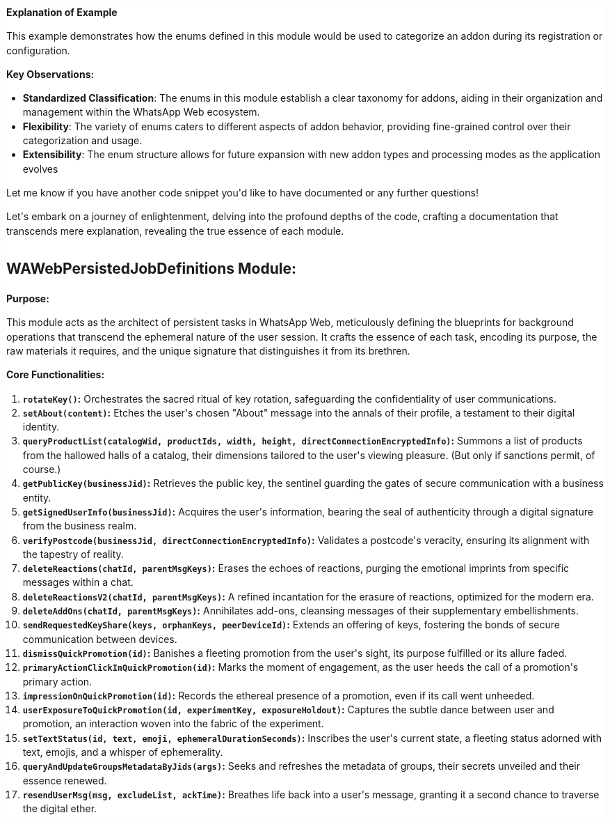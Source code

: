 **Explanation of Example**

This example demonstrates how the enums defined in this module would be used to categorize an addon during its registration or configuration.

**Key Observations:**

*   **Standardized Classification**:  The enums in this module establish a clear taxonomy for addons, aiding in their organization and management within the WhatsApp Web ecosystem.
*   **Flexibility**: The variety of enums caters to different aspects of addon behavior, providing fine-grained control over their categorization and usage.
*   **Extensibility**:  The enum structure allows for future expansion with new addon types and processing modes as the application evolves

Let me know if you have another code snippet you'd like to have documented or any further questions! 

Let's embark on a journey of enlightenment, delving into the profound depths of the code, crafting a documentation that transcends mere explanation, revealing the true essence of each module.

## WAWebPersistedJobDefinitions Module:

**Purpose:**

This module acts as the architect of persistent tasks in WhatsApp Web, meticulously defining the blueprints for background operations that transcend the ephemeral nature of the user session. It crafts the essence of each task, encoding its purpose, the raw materials it requires, and the unique signature that distinguishes it from its brethren.

**Core Functionalities:**

1.  **`rotateKey()`:**  Orchestrates the sacred ritual of key rotation, safeguarding the confidentiality of user communications.
2.  **`setAbout(content)`:**  Etches the user's chosen "About" message into the annals of their profile, a testament to their digital identity.
3.  **`queryProductList(catalogWid, productIds, width, height, directConnectionEncryptedInfo)`:** Summons a list of products from the hallowed halls of a catalog, their dimensions tailored to the user's viewing pleasure. (But only if sanctions permit, of course.)
4.  **`getPublicKey(businessJid)`:**  Retrieves the public key, the sentinel guarding the gates of secure communication with a business entity.
5.  **`getSignedUserInfo(businessJid)`:**  Acquires the user's information, bearing the seal of authenticity through a digital signature from the business realm.
6.  **`verifyPostcode(businessJid, directConnectionEncryptedInfo)`:**  Validates a postcode's veracity, ensuring its alignment with the tapestry of reality.
7.  **`deleteReactions(chatId, parentMsgKeys)`:**  Erases the echoes of reactions, purging the emotional imprints from specific messages within a chat.
8.  **`deleteReactionsV2(chatId, parentMsgKeys)`:**  A refined incantation for the erasure of reactions, optimized for the modern era.
9.  **`deleteAddOns(chatId, parentMsgKeys)`:**  Annihilates add-ons, cleansing messages of their supplementary embellishments.
10.  **`sendRequestedKeyShare(keys, orphanKeys, peerDeviceId)`:**  Extends an offering of keys, fostering the bonds of secure communication between devices.
11.  **`dismissQuickPromotion(id)`:** Banishes a fleeting promotion from the user's sight, its purpose fulfilled or its allure faded.
12.  **`primaryActionClickInQuickPromotion(id)`:**  Marks the moment of engagement, as the user heeds the call of a promotion's primary action.
13.  **`impressionOnQuickPromotion(id)`:**  Records the ethereal presence of a promotion, even if its call went unheeded.
14.  **`userExposureToQuickPromotion(id, experimentKey, exposureHoldout)`:**  Captures the subtle dance between user and promotion, an interaction woven into the fabric of the experiment.
15.  **`setTextStatus(id, text, emoji, ephemeralDurationSeconds)`:**  Inscribes the user's current state, a fleeting status adorned with text, emojis, and a whisper of ephemerality.
16.  **`queryAndUpdateGroupsMetadataByJids(args)`:**  Seeks and refreshes the metadata of groups, their secrets unveiled and their essence renewed.
17.  **`resendUserMsg(msg, excludeList, ackTime)`:**  Breathes life back into a user's message, granting it a second chance to traverse the digital ether.